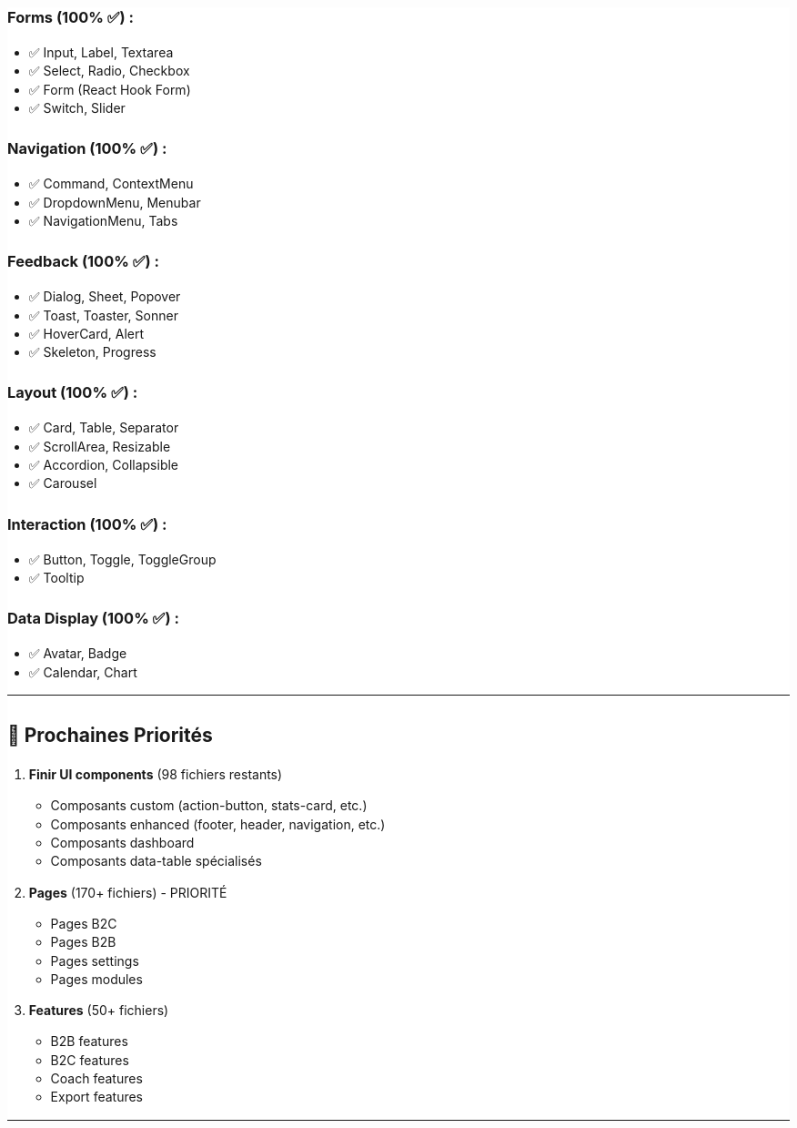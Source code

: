 ### Forms (100% ✅) :
- ✅ Input, Label, Textarea
- ✅ Select, Radio, Checkbox
- ✅ Form (React Hook Form)
- ✅ Switch, Slider

### Navigation (100% ✅) :
- ✅ Command, ContextMenu
- ✅ DropdownMenu, Menubar
- ✅ NavigationMenu, Tabs

### Feedback (100% ✅) :
- ✅ Dialog, Sheet, Popover
- ✅ Toast, Toaster, Sonner
- ✅ HoverCard, Alert
- ✅ Skeleton, Progress

### Layout (100% ✅) :
- ✅ Card, Table, Separator
- ✅ ScrollArea, Resizable
- ✅ Accordion, Collapsible
- ✅ Carousel

### Interaction (100% ✅) :
- ✅ Button, Toggle, ToggleGroup
- ✅ Tooltip

### Data Display (100% ✅) :
- ✅ Avatar, Badge
- ✅ Calendar, Chart

---

## 🎯 Prochaines Priorités

1. **Finir UI components** (98 fichiers restants)
   - Composants custom (action-button, stats-card, etc.)
   - Composants enhanced (footer, header, navigation, etc.)
   - Composants dashboard
   - Composants data-table spécialisés

2. **Pages** (170+ fichiers) - PRIORITÉ
   - Pages B2C
   - Pages B2B
   - Pages settings
   - Pages modules

3. **Features** (50+ fichiers)
   - B2B features
   - B2C features
   - Coach features
   - Export features

---
